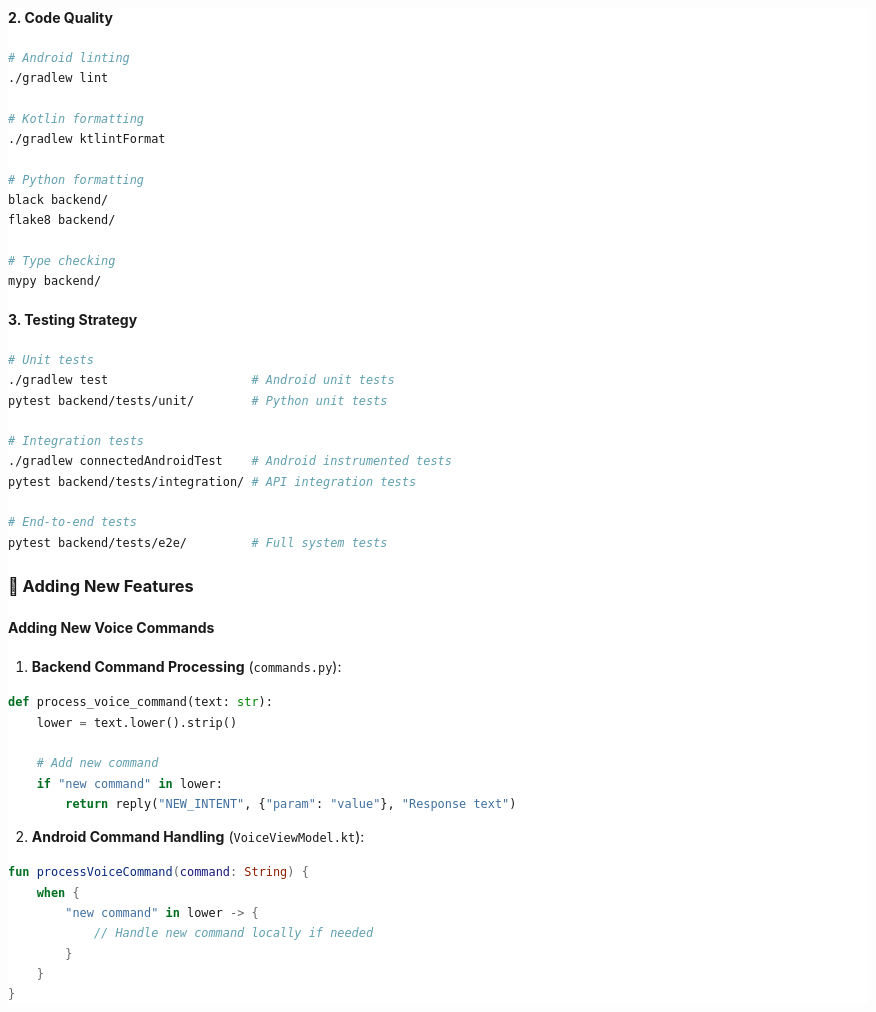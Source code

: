 #### 2. Code Quality

```bash
# Android linting
./gradlew lint

# Kotlin formatting
./gradlew ktlintFormat

# Python formatting
black backend/
flake8 backend/

# Type checking
mypy backend/
```

#### 3. Testing Strategy

```bash
# Unit tests
./gradlew test                    # Android unit tests
pytest backend/tests/unit/        # Python unit tests

# Integration tests
./gradlew connectedAndroidTest    # Android instrumented tests
pytest backend/tests/integration/ # API integration tests

# End-to-end tests
pytest backend/tests/e2e/         # Full system tests
```

### 🎨 Adding New Features

#### Adding New Voice Commands

1. **Backend Command Processing** (`commands.py`):
```python
def process_voice_command(text: str):
    lower = text.lower().strip()
    
    # Add new command
    if "new command" in lower:
        return reply("NEW_INTENT", {"param": "value"}, "Response text")
```

2. **Android Command Handling** (`VoiceViewModel.kt`):
```kotlin
fun processVoiceCommand(command: String) {
    when {
        "new command" in lower -> {
            // Handle new command locally if needed
        }
    }
}
```
